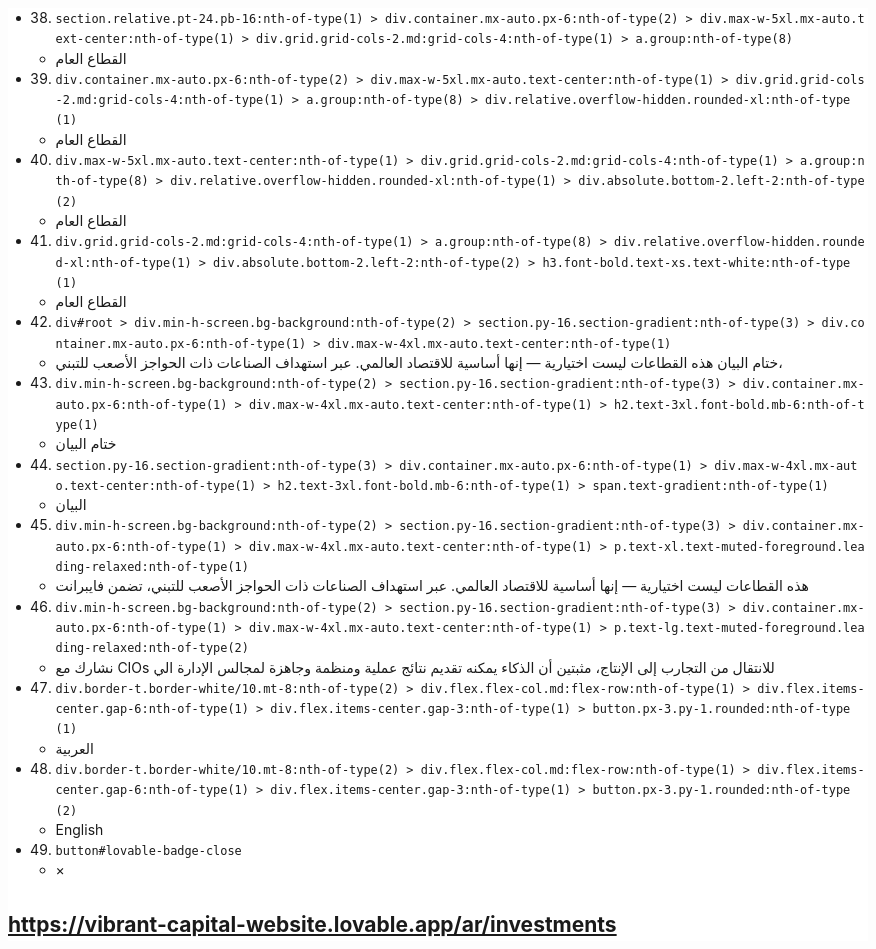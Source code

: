- 38. `section.relative.pt-24.pb-16:nth-of-type(1) > div.container.mx-auto.px-6:nth-of-type(2) > div.max-w-5xl.mx-auto.text-center:nth-of-type(1) > div.grid.grid-cols-2.md:grid-cols-4:nth-of-type(1) > a.group:nth-of-type(8)`
   - القطاع العام
- 39. `div.container.mx-auto.px-6:nth-of-type(2) > div.max-w-5xl.mx-auto.text-center:nth-of-type(1) > div.grid.grid-cols-2.md:grid-cols-4:nth-of-type(1) > a.group:nth-of-type(8) > div.relative.overflow-hidden.rounded-xl:nth-of-type(1)`
   - القطاع العام
- 40. `div.max-w-5xl.mx-auto.text-center:nth-of-type(1) > div.grid.grid-cols-2.md:grid-cols-4:nth-of-type(1) > a.group:nth-of-type(8) > div.relative.overflow-hidden.rounded-xl:nth-of-type(1) > div.absolute.bottom-2.left-2:nth-of-type(2)`
   - القطاع العام
- 41. `div.grid.grid-cols-2.md:grid-cols-4:nth-of-type(1) > a.group:nth-of-type(8) > div.relative.overflow-hidden.rounded-xl:nth-of-type(1) > div.absolute.bottom-2.left-2:nth-of-type(2) > h3.font-bold.text-xs.text-white:nth-of-type(1)`
   - القطاع العام
- 42. `div#root > div.min-h-screen.bg-background:nth-of-type(2) > section.py-16.section-gradient:nth-of-type(3) > div.container.mx-auto.px-6:nth-of-type(1) > div.max-w-4xl.mx-auto.text-center:nth-of-type(1)`
   - ختام البيان  هذه القطاعات ليست اختيارية — إنها أساسية للاقتصاد العالمي. عبر استهداف الصناعات ذات الحواجز الأصعب للتبني، 
- 43. `div.min-h-screen.bg-background:nth-of-type(2) > section.py-16.section-gradient:nth-of-type(3) > div.container.mx-auto.px-6:nth-of-type(1) > div.max-w-4xl.mx-auto.text-center:nth-of-type(1) > h2.text-3xl.font-bold.mb-6:nth-of-type(1)`
   - ختام البيان
- 44. `section.py-16.section-gradient:nth-of-type(3) > div.container.mx-auto.px-6:nth-of-type(1) > div.max-w-4xl.mx-auto.text-center:nth-of-type(1) > h2.text-3xl.font-bold.mb-6:nth-of-type(1) > span.text-gradient:nth-of-type(1)`
   - البيان
- 45. `div.min-h-screen.bg-background:nth-of-type(2) > section.py-16.section-gradient:nth-of-type(3) > div.container.mx-auto.px-6:nth-of-type(1) > div.max-w-4xl.mx-auto.text-center:nth-of-type(1) > p.text-xl.text-muted-foreground.leading-relaxed:nth-of-type(1)`
   - هذه القطاعات ليست اختيارية — إنها أساسية للاقتصاد العالمي. عبر استهداف الصناعات ذات الحواجز الأصعب للتبني، تضمن فايبرانت
- 46. `div.min-h-screen.bg-background:nth-of-type(2) > section.py-16.section-gradient:nth-of-type(3) > div.container.mx-auto.px-6:nth-of-type(1) > div.max-w-4xl.mx-auto.text-center:nth-of-type(1) > p.text-lg.text-muted-foreground.leading-relaxed:nth-of-type(2)`
   - نشارك مع CIOs للانتقال من التجارب إلى الإنتاج، مثبتين أن الذكاء يمكنه تقديم نتائج عملية ومنظمة وجاهزة لمجالس الإدارة الي
- 47. `div.border-t.border-white/10.mt-8:nth-of-type(2) > div.flex.flex-col.md:flex-row:nth-of-type(1) > div.flex.items-center.gap-6:nth-of-type(1) > div.flex.items-center.gap-3:nth-of-type(1) > button.px-3.py-1.rounded:nth-of-type(1)`
   - العربية
- 48. `div.border-t.border-white/10.mt-8:nth-of-type(2) > div.flex.flex-col.md:flex-row:nth-of-type(1) > div.flex.items-center.gap-6:nth-of-type(1) > div.flex.items-center.gap-3:nth-of-type(1) > button.px-3.py-1.rounded:nth-of-type(2)`
   - English
- 49. `button#lovable-badge-close`
   - ×

## https://vibrant-capital-website.lovable.app/ar/investments
